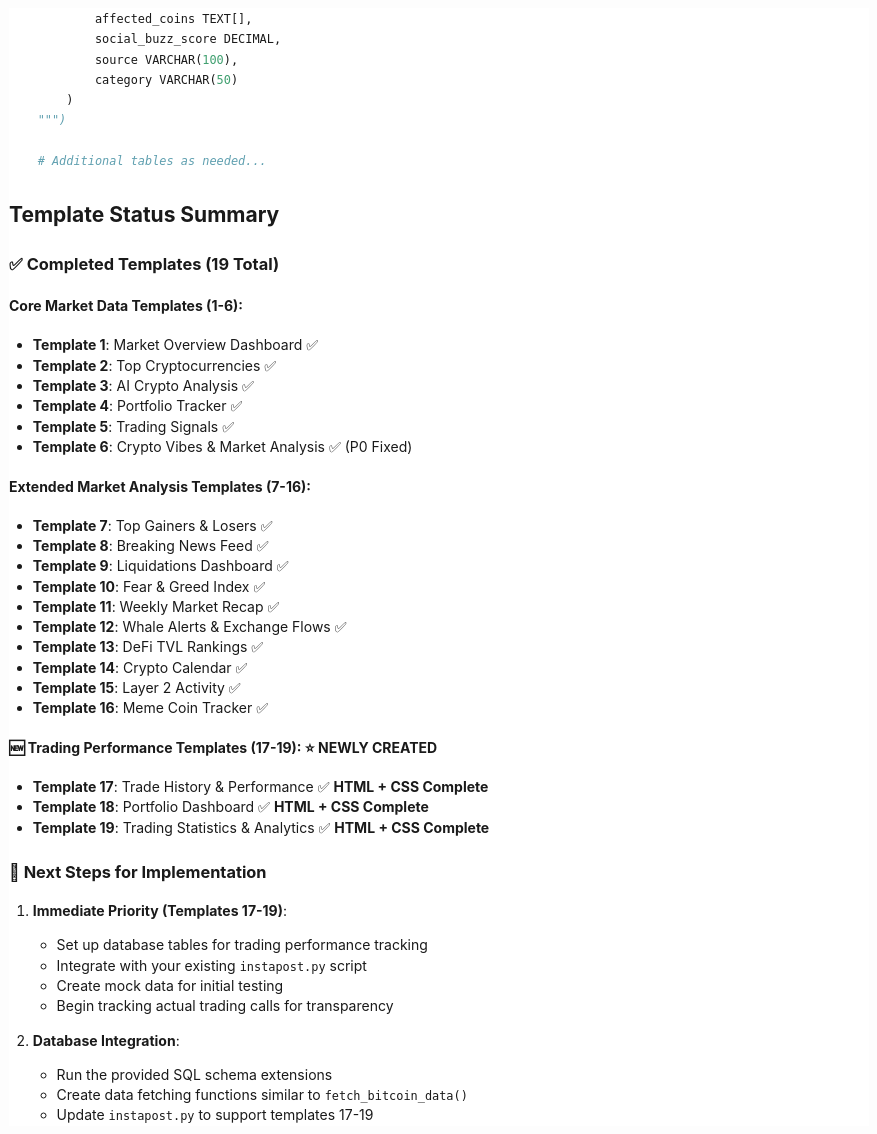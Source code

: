 ```python
            affected_coins TEXT[],
            social_buzz_score DECIMAL,
            source VARCHAR(100),
            category VARCHAR(50)
        )
    """)

    # Additional tables as needed...
```

## Template Status Summary

### ✅ Completed Templates (19 Total)

#### Core Market Data Templates (1-6):
- **Template 1**: Market Overview Dashboard ✅
- **Template 2**: Top Cryptocurrencies ✅
- **Template 3**: AI Crypto Analysis ✅
- **Template 4**: Portfolio Tracker ✅
- **Template 5**: Trading Signals ✅
- **Template 6**: Crypto Vibes & Market Analysis ✅ (P0 Fixed)

#### Extended Market Analysis Templates (7-16):
- **Template 7**: Top Gainers & Losers ✅
- **Template 8**: Breaking News Feed ✅
- **Template 9**: Liquidations Dashboard ✅
- **Template 10**: Fear & Greed Index ✅
- **Template 11**: Weekly Market Recap ✅
- **Template 12**: Whale Alerts & Exchange Flows ✅
- **Template 13**: DeFi TVL Rankings ✅
- **Template 14**: Crypto Calendar ✅
- **Template 15**: Layer 2 Activity ✅
- **Template 16**: Meme Coin Tracker ✅

#### **🆕 Trading Performance Templates (17-19)**: ⭐ **NEWLY CREATED**
- **Template 17**: Trade History & Performance ✅ **HTML + CSS Complete**
- **Template 18**: Portfolio Dashboard ✅ **HTML + CSS Complete**
- **Template 19**: Trading Statistics & Analytics ✅ **HTML + CSS Complete**

### 🎯 **Next Steps for Implementation**

1. **Immediate Priority (Templates 17-19)**:
   - Set up database tables for trading performance tracking
   - Integrate with your existing `instapost.py` script
   - Create mock data for initial testing
   - Begin tracking actual trading calls for transparency

2. **Database Integration**:
   - Run the provided SQL schema extensions
   - Create data fetching functions similar to `fetch_bitcoin_data()`
   - Update `instapost.py` to support templates 17-19
